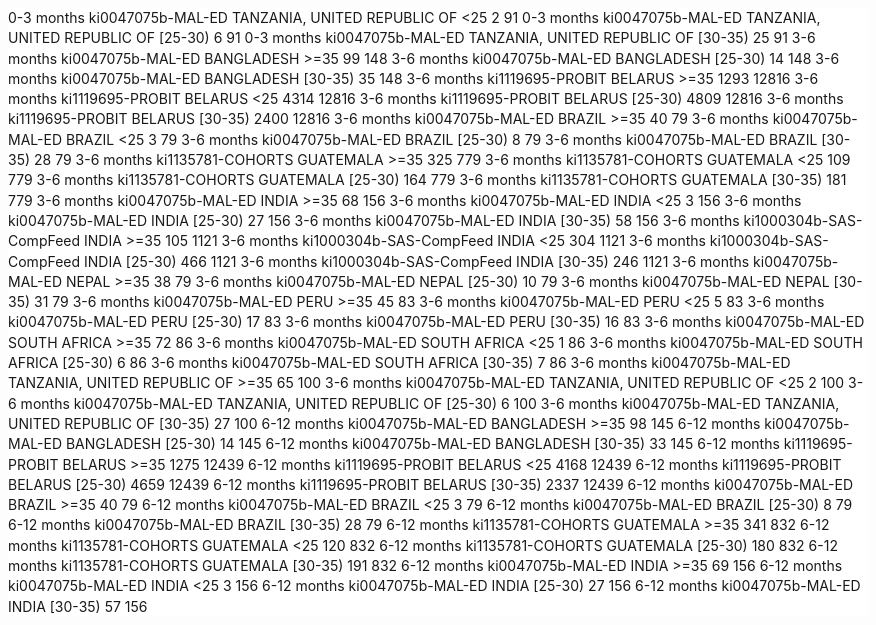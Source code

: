 0-3 months     ki0047075b-MAL-ED          TANZANIA, UNITED REPUBLIC OF   <25             2      91
0-3 months     ki0047075b-MAL-ED          TANZANIA, UNITED REPUBLIC OF   [25-30)         6      91
0-3 months     ki0047075b-MAL-ED          TANZANIA, UNITED REPUBLIC OF   [30-35)        25      91
3-6 months     ki0047075b-MAL-ED          BANGLADESH                     >=35           99     148
3-6 months     ki0047075b-MAL-ED          BANGLADESH                     [25-30)        14     148
3-6 months     ki0047075b-MAL-ED          BANGLADESH                     [30-35)        35     148
3-6 months     ki1119695-PROBIT           BELARUS                        >=35         1293   12816
3-6 months     ki1119695-PROBIT           BELARUS                        <25          4314   12816
3-6 months     ki1119695-PROBIT           BELARUS                        [25-30)      4809   12816
3-6 months     ki1119695-PROBIT           BELARUS                        [30-35)      2400   12816
3-6 months     ki0047075b-MAL-ED          BRAZIL                         >=35           40      79
3-6 months     ki0047075b-MAL-ED          BRAZIL                         <25             3      79
3-6 months     ki0047075b-MAL-ED          BRAZIL                         [25-30)         8      79
3-6 months     ki0047075b-MAL-ED          BRAZIL                         [30-35)        28      79
3-6 months     ki1135781-COHORTS          GUATEMALA                      >=35          325     779
3-6 months     ki1135781-COHORTS          GUATEMALA                      <25           109     779
3-6 months     ki1135781-COHORTS          GUATEMALA                      [25-30)       164     779
3-6 months     ki1135781-COHORTS          GUATEMALA                      [30-35)       181     779
3-6 months     ki0047075b-MAL-ED          INDIA                          >=35           68     156
3-6 months     ki0047075b-MAL-ED          INDIA                          <25             3     156
3-6 months     ki0047075b-MAL-ED          INDIA                          [25-30)        27     156
3-6 months     ki0047075b-MAL-ED          INDIA                          [30-35)        58     156
3-6 months     ki1000304b-SAS-CompFeed    INDIA                          >=35          105    1121
3-6 months     ki1000304b-SAS-CompFeed    INDIA                          <25           304    1121
3-6 months     ki1000304b-SAS-CompFeed    INDIA                          [25-30)       466    1121
3-6 months     ki1000304b-SAS-CompFeed    INDIA                          [30-35)       246    1121
3-6 months     ki0047075b-MAL-ED          NEPAL                          >=35           38      79
3-6 months     ki0047075b-MAL-ED          NEPAL                          [25-30)        10      79
3-6 months     ki0047075b-MAL-ED          NEPAL                          [30-35)        31      79
3-6 months     ki0047075b-MAL-ED          PERU                           >=35           45      83
3-6 months     ki0047075b-MAL-ED          PERU                           <25             5      83
3-6 months     ki0047075b-MAL-ED          PERU                           [25-30)        17      83
3-6 months     ki0047075b-MAL-ED          PERU                           [30-35)        16      83
3-6 months     ki0047075b-MAL-ED          SOUTH AFRICA                   >=35           72      86
3-6 months     ki0047075b-MAL-ED          SOUTH AFRICA                   <25             1      86
3-6 months     ki0047075b-MAL-ED          SOUTH AFRICA                   [25-30)         6      86
3-6 months     ki0047075b-MAL-ED          SOUTH AFRICA                   [30-35)         7      86
3-6 months     ki0047075b-MAL-ED          TANZANIA, UNITED REPUBLIC OF   >=35           65     100
3-6 months     ki0047075b-MAL-ED          TANZANIA, UNITED REPUBLIC OF   <25             2     100
3-6 months     ki0047075b-MAL-ED          TANZANIA, UNITED REPUBLIC OF   [25-30)         6     100
3-6 months     ki0047075b-MAL-ED          TANZANIA, UNITED REPUBLIC OF   [30-35)        27     100
6-12 months    ki0047075b-MAL-ED          BANGLADESH                     >=35           98     145
6-12 months    ki0047075b-MAL-ED          BANGLADESH                     [25-30)        14     145
6-12 months    ki0047075b-MAL-ED          BANGLADESH                     [30-35)        33     145
6-12 months    ki1119695-PROBIT           BELARUS                        >=35         1275   12439
6-12 months    ki1119695-PROBIT           BELARUS                        <25          4168   12439
6-12 months    ki1119695-PROBIT           BELARUS                        [25-30)      4659   12439
6-12 months    ki1119695-PROBIT           BELARUS                        [30-35)      2337   12439
6-12 months    ki0047075b-MAL-ED          BRAZIL                         >=35           40      79
6-12 months    ki0047075b-MAL-ED          BRAZIL                         <25             3      79
6-12 months    ki0047075b-MAL-ED          BRAZIL                         [25-30)         8      79
6-12 months    ki0047075b-MAL-ED          BRAZIL                         [30-35)        28      79
6-12 months    ki1135781-COHORTS          GUATEMALA                      >=35          341     832
6-12 months    ki1135781-COHORTS          GUATEMALA                      <25           120     832
6-12 months    ki1135781-COHORTS          GUATEMALA                      [25-30)       180     832
6-12 months    ki1135781-COHORTS          GUATEMALA                      [30-35)       191     832
6-12 months    ki0047075b-MAL-ED          INDIA                          >=35           69     156
6-12 months    ki0047075b-MAL-ED          INDIA                          <25             3     156
6-12 months    ki0047075b-MAL-ED          INDIA                          [25-30)        27     156
6-12 months    ki0047075b-MAL-ED          INDIA                          [30-35)        57     156